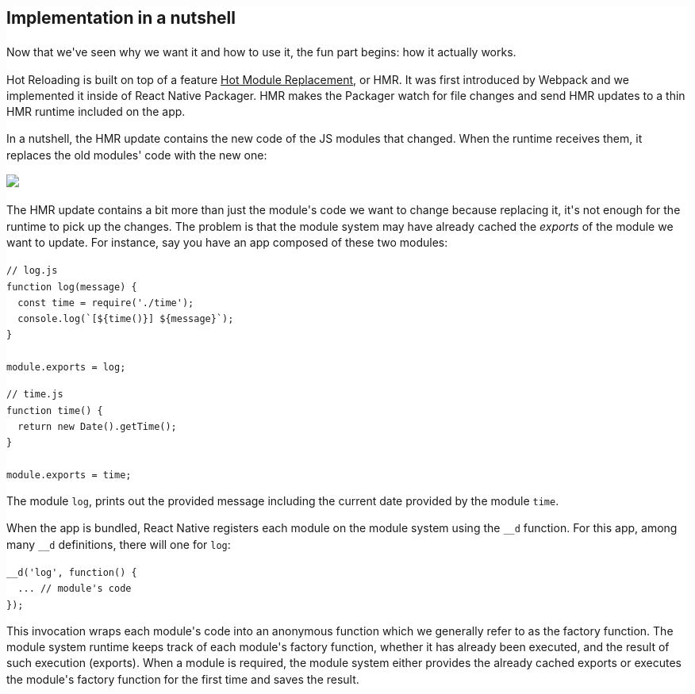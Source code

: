 ## Implementation in a nutshell

Now that we've seen why we want it and how to use it, the fun part begins: how it actually works.

Hot Reloading is built on top of a feature [Hot Module Replacement](https://webpack.js.org/guides/hot-module-replacement/), or HMR. It was first introduced by Webpack and we implemented it inside of React Native Packager. HMR makes the Packager watch for file changes and send HMR updates to a thin HMR runtime included on the app.

In a nutshell, the HMR update contains the new code of the JS modules that changed. When the runtime receives them, it replaces the old modules' code with the new one:

![](./assets/hmr-architecture.png)

The HMR update contains a bit more than just the module's code we want to change because replacing it, it's not enough for the runtime to pick up the changes. The problem is that the module system may have already cached the _exports_ of the module we want to update. For instance, say you have an app composed of these two modules:

```
// log.js
function log(message) {
  const time = require('./time');
  console.log(`[${time()}] ${message}`);
}

module.exports = log;
```

```
// time.js
function time() {
  return new Date().getTime();
}

module.exports = time;
```

The module `log`, prints out the provided message including the current date provided by the module `time`.

When the app is bundled, React Native registers each module on the module system using the `__d` function. For this app, among many `__d` definitions, there will one for `log`:

```
__d('log', function() {
  ... // module's code
});
```

This invocation wraps each module's code into an anonymous function which we generally refer to as the factory function. The module system runtime keeps track of each module's factory function, whether it has already been executed, and the result of such execution (exports). When a module is required, the module system either provides the already cached exports or executes the module's factory function for the first time and saves the result.

